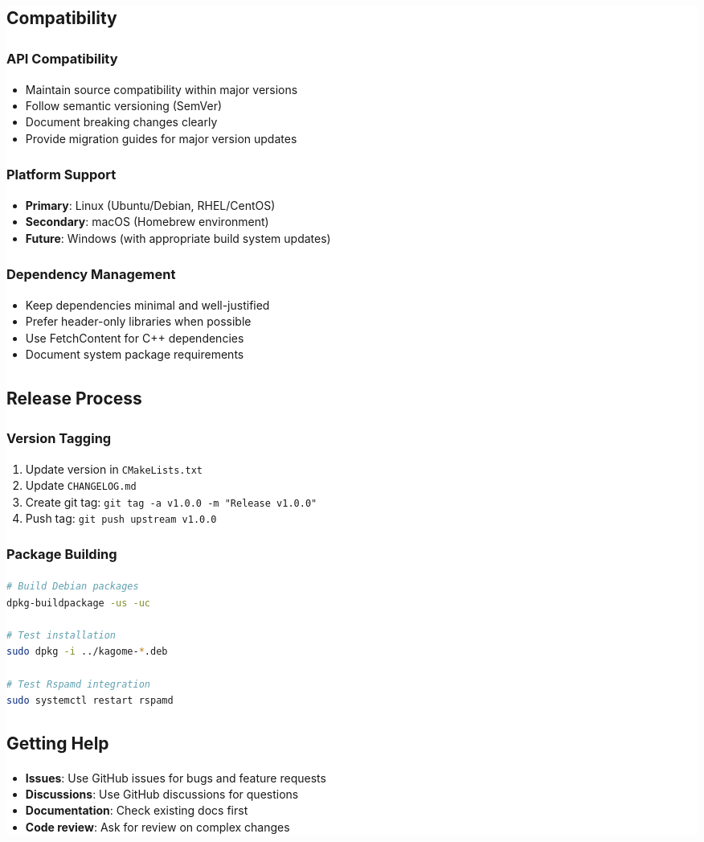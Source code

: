 ## Compatibility

### API Compatibility

- Maintain source compatibility within major versions
- Follow semantic versioning (SemVer)
- Document breaking changes clearly
- Provide migration guides for major version updates

### Platform Support

- **Primary**: Linux (Ubuntu/Debian, RHEL/CentOS)
- **Secondary**: macOS (Homebrew environment)
- **Future**: Windows (with appropriate build system updates)

### Dependency Management

- Keep dependencies minimal and well-justified
- Prefer header-only libraries when possible
- Use FetchContent for C++ dependencies
- Document system package requirements

## Release Process

### Version Tagging

1. Update version in `CMakeLists.txt`
2. Update `CHANGELOG.md`
3. Create git tag: `git tag -a v1.0.0 -m "Release v1.0.0"`
4. Push tag: `git push upstream v1.0.0`

### Package Building

```bash
# Build Debian packages
dpkg-buildpackage -us -uc

# Test installation
sudo dpkg -i ../kagome-*.deb

# Test Rspamd integration
sudo systemctl restart rspamd
```

## Getting Help

- **Issues**: Use GitHub issues for bugs and feature requests
- **Discussions**: Use GitHub discussions for questions
- **Documentation**: Check existing docs first
- **Code review**: Ask for review on complex changes
